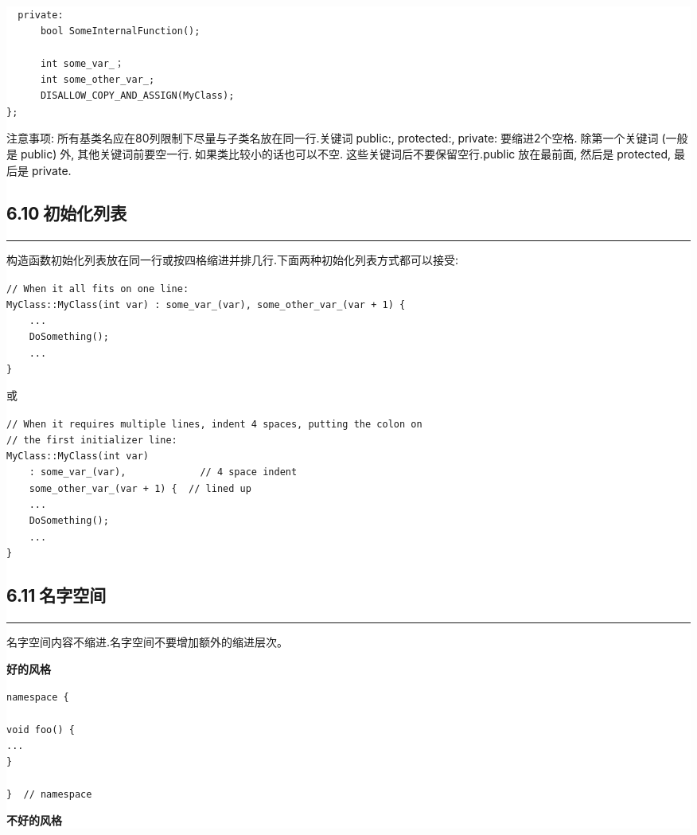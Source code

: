 	  private:
	  	  bool SomeInternalFunction();

		  int some_var_；
		  int some_other_var_;
		  DISALLOW_COPY_AND_ASSIGN(MyClass);
	};
	
注意事项:
所有基类名应在80列限制下尽量与子类名放在同一行.关键词 public:, protected:, private: 要缩进2个空格.
除第一个关键词 (一般是 public) 外, 其他关键词前要空一行. 如果类比较小的话也可以不空.
这些关键词后不要保留空行.public 放在最前面, 然后是 protected, 最后是 private.

## 6.10 初始化列表
--------------------------------------------------------

构造函数初始化列表放在同一行或按四格缩进并排几行.下面两种初始化列表方式都可以接受:

	// When it all fits on one line:
	MyClass::MyClass(int var) : some_var_(var), some_other_var_(var + 1) {
		...
		DoSomething();
		...
	}
	
或

	// When it requires multiple lines, indent 4 spaces, putting the colon on
	// the first initializer line:
	MyClass::MyClass(int var)
    	: some_var_(var),             // 4 space indent
      	some_other_var_(var + 1) {  // lined up
      	...
      	DoSomething();
      	...
	}



## 6.11 名字空间
--------------------------------------------------------

名字空间内容不缩进.名字空间不要增加额外的缩进层次。

**好的风格**

	namespace {

	void foo() {
	...
	}
	
	}  // namespace
	
**不好的风格**
